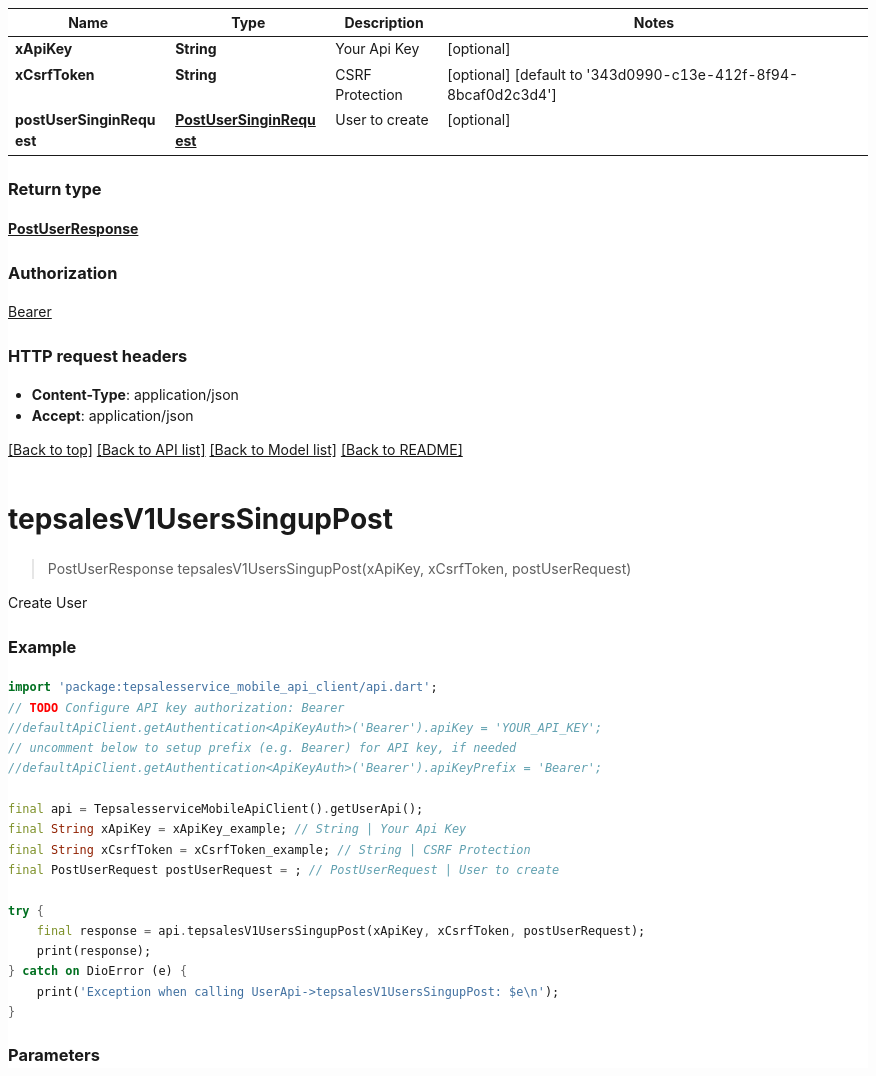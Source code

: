 Name | Type | Description  | Notes
------------- | ------------- | ------------- | -------------
 **xApiKey** | **String**| Your Api Key | [optional] 
 **xCsrfToken** | **String**| CSRF Protection | [optional] [default to '343d0990-c13e-412f-8f94-8bcaf0d2c3d4']
 **postUserSinginRequest** | [**PostUserSinginRequest**](PostUserSinginRequest.md)| User to create | [optional] 

### Return type

[**PostUserResponse**](PostUserResponse.md)

### Authorization

[Bearer](../README.md#Bearer)

### HTTP request headers

 - **Content-Type**: application/json
 - **Accept**: application/json

[[Back to top]](#) [[Back to API list]](../README.md#documentation-for-api-endpoints) [[Back to Model list]](../README.md#documentation-for-models) [[Back to README]](../README.md)

# **tepsalesV1UsersSingupPost**
> PostUserResponse tepsalesV1UsersSingupPost(xApiKey, xCsrfToken, postUserRequest)

Create User

### Example
```dart
import 'package:tepsalesservice_mobile_api_client/api.dart';
// TODO Configure API key authorization: Bearer
//defaultApiClient.getAuthentication<ApiKeyAuth>('Bearer').apiKey = 'YOUR_API_KEY';
// uncomment below to setup prefix (e.g. Bearer) for API key, if needed
//defaultApiClient.getAuthentication<ApiKeyAuth>('Bearer').apiKeyPrefix = 'Bearer';

final api = TepsalesserviceMobileApiClient().getUserApi();
final String xApiKey = xApiKey_example; // String | Your Api Key
final String xCsrfToken = xCsrfToken_example; // String | CSRF Protection
final PostUserRequest postUserRequest = ; // PostUserRequest | User to create

try {
    final response = api.tepsalesV1UsersSingupPost(xApiKey, xCsrfToken, postUserRequest);
    print(response);
} catch on DioError (e) {
    print('Exception when calling UserApi->tepsalesV1UsersSingupPost: $e\n');
}
```

### Parameters
